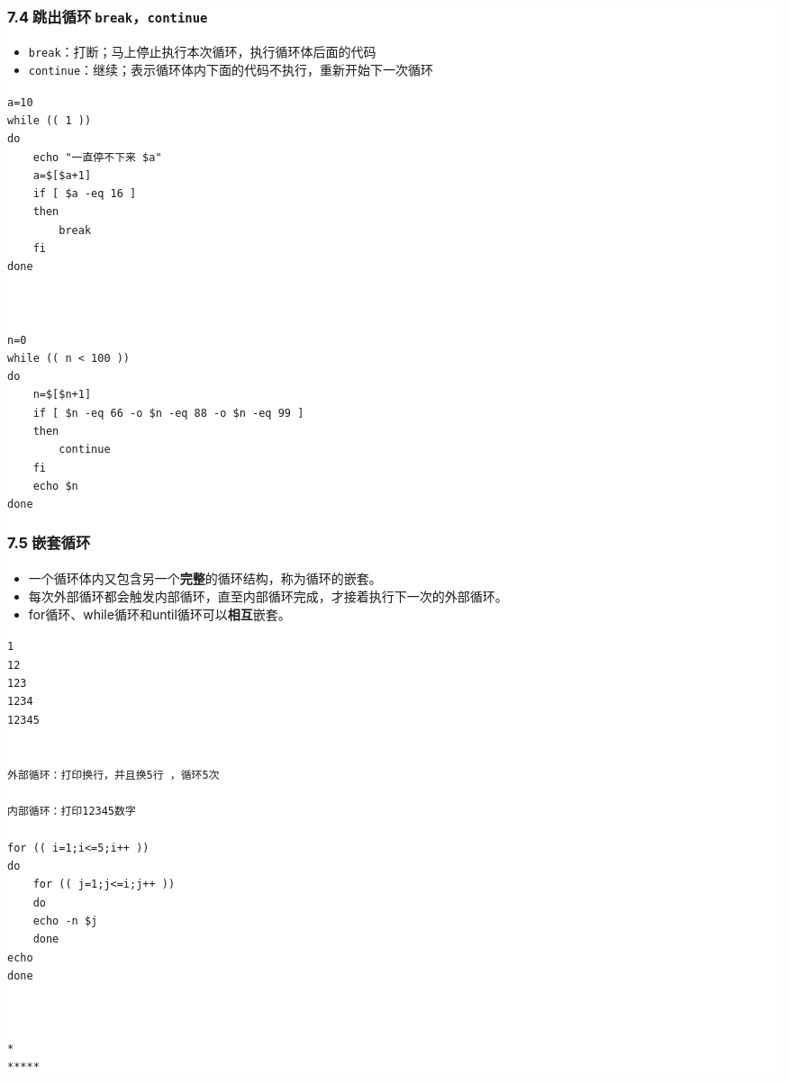 

### 7.4 跳出循环 `break`，`continue` 

- `break`：打断；马上停止执行本次循环，执行循环体后面的代码
- `continue`：继续；表示循环体内下面的代码不执行，重新开始下一次循环

```shell
a=10
while (( 1 ))
do
	echo "一直停不下来 $a"
	a=$[$a+1]
	if [ $a -eq 16 ]
	then
		break
	fi
done



n=0
while (( n < 100 ))
do
	n=$[$n+1]
	if [ $n -eq 66 -o $n -eq 88 -o $n -eq 99 ]
	then
		continue
	fi
	echo $n
done

```



### 7.5 嵌套循环

- 一个循环体内又包含另一个**完整**的循环结构，称为循环的嵌套。
- 每次外部循环都会触发内部循环，直至内部循环完成，才接着执行下一次的外部循环。
- for循环、while循环和until循环可以**相互**嵌套。

```shell
1
12
123
1234
12345


外部循环：打印换行，并且换5行 ，循环5次

内部循环：打印12345数字

for (( i=1;i<=5;i++ ))
do
    for (( j=1;j<=i;j++ ))
    do
    echo -n $j
    done
echo
done



*
*****
```